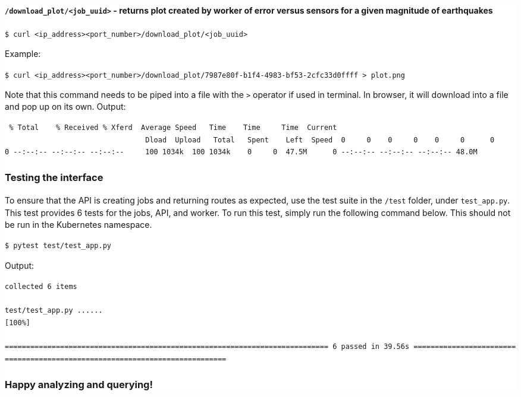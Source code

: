 #### `/download_plot/<job_uuid>` - returns plot created by worker of error versus sensors for a given magnitude of earthquakes

```
$ curl <ip_address><port_number>/download_plot/<job_uuid>
```

Example:
```
$ curl <ip_address><port_number>/download_plot/7987e80f-b1f4-4983-bf53-2cfc33d0ffff > plot.png
```
Note that this command needs to be piped into a file with the `>` operator if used in terminal. In browser, it will download into a file and pop up on its own.
Output:
```
 % Total    % Received % Xferd  Average Speed   Time    Time     Time  Current
                                 Dload  Upload   Total   Spent    Left  Speed  0     0    0     0    0     0      0      0 --:--:-- --:--:-- --:--:--     100 1034k  100 1034k    0     0  47.5M      0 --:--:-- --:--:-- --:--:-- 48.0M
```

### Testing the interface
To ensure that the API is creating jobs and returning routes as expected, use the test suite in the ```/test``` folder, under ```test_app.py```. This test provides 6 tests for the jobs, API, and worker. To run this test, simply run the following command below. This should not be run in the Kubernetes namespace.
```
$ pytest test/test_app.py
```
Output:
```
collected 6 items

test/test_app.py ......                                                                                                                                              [100%]

============================================================================ 6 passed in 39.56s ============================================================================
```
### Happy analyzing and querying!
